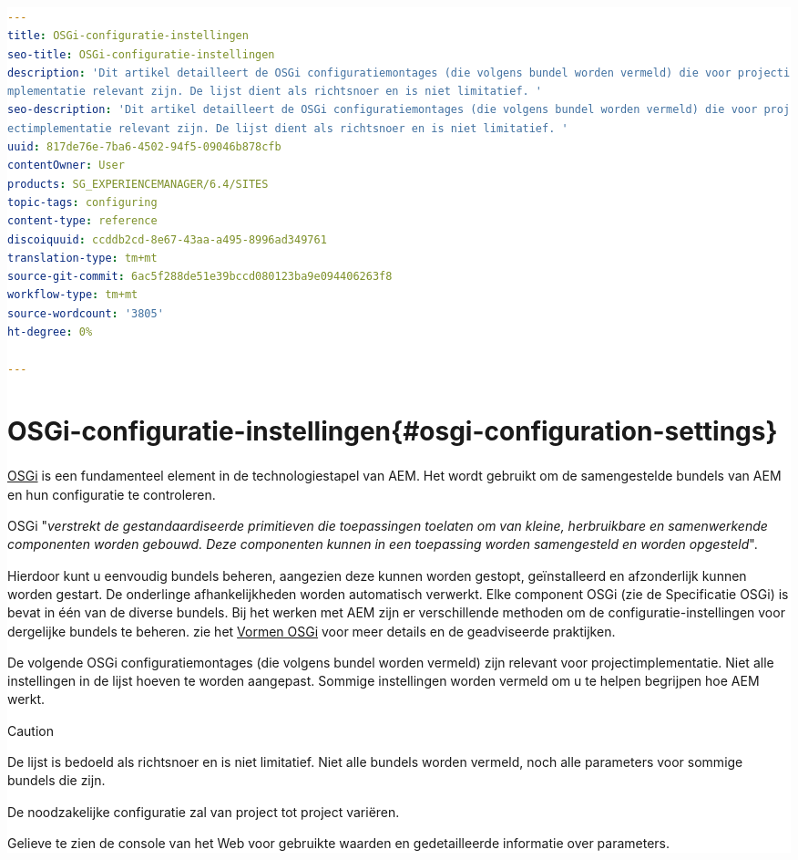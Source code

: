 ```yaml
---
title: OSGi-configuratie-instellingen
seo-title: OSGi-configuratie-instellingen
description: 'Dit artikel detailleert de OSGi configuratiemontages (die volgens bundel worden vermeld) die voor projectimplementatie relevant zijn. De lijst dient als richtsnoer en is niet limitatief. '
seo-description: 'Dit artikel detailleert de OSGi configuratiemontages (die volgens bundel worden vermeld) die voor projectimplementatie relevant zijn. De lijst dient als richtsnoer en is niet limitatief. '
uuid: 817de76e-7ba6-4502-94f5-09046b878cfb
contentOwner: User
products: SG_EXPERIENCEMANAGER/6.4/SITES
topic-tags: configuring
content-type: reference
discoiquuid: ccddb2cd-8e67-43aa-a495-8996ad349761
translation-type: tm+mt
source-git-commit: 6ac5f288de51e39bccd080123ba9e094406263f8
workflow-type: tm+mt
source-wordcount: '3805'
ht-degree: 0%

---
```



# OSGi-configuratie-instellingen{#osgi-configuration-settings}

[OSGi](https://www.osgi.org/) is een fundamenteel element in de technologiestapel van AEM. Het wordt gebruikt om de samengestelde bundels van AEM en hun configuratie te controleren.

OSGi &quot;*verstrekt de gestandaardiseerde primitieven die toepassingen toelaten om van kleine, herbruikbare en samenwerkende componenten worden gebouwd. Deze componenten kunnen in een toepassing worden samengesteld en worden opgesteld*&quot;.

Hierdoor kunt u eenvoudig bundels beheren, aangezien deze kunnen worden gestopt, geïnstalleerd en afzonderlijk kunnen worden gestart. De onderlinge afhankelijkheden worden automatisch verwerkt. Elke component OSGi (zie de Specificatie [](https://www.osgi.org/Specifications/HomePage)OSGi) is bevat in één van de diverse bundels. Bij het werken met AEM zijn er verschillende methoden om de configuratie-instellingen voor dergelijke bundels te beheren. zie het [Vormen OSGi](/help/sites-deploying/configuring-osgi.md) voor meer details en de geadviseerde praktijken.

De volgende OSGi configuratiemontages (die volgens bundel worden vermeld) zijn relevant voor projectimplementatie. Niet alle instellingen in de lijst hoeven te worden aangepast. Sommige instellingen worden vermeld om u te helpen begrijpen hoe AEM werkt.

>[!CAUTION]
>
>De lijst is bedoeld als richtsnoer en is niet limitatief. Niet alle bundels worden vermeld, noch alle parameters voor sommige bundels die zijn.
>
>De noodzakelijke configuratie zal van project tot project variëren.
>
>Gelieve te zien de console van het Web voor gebruikte waarden en gedetailleerde informatie over parameters.
